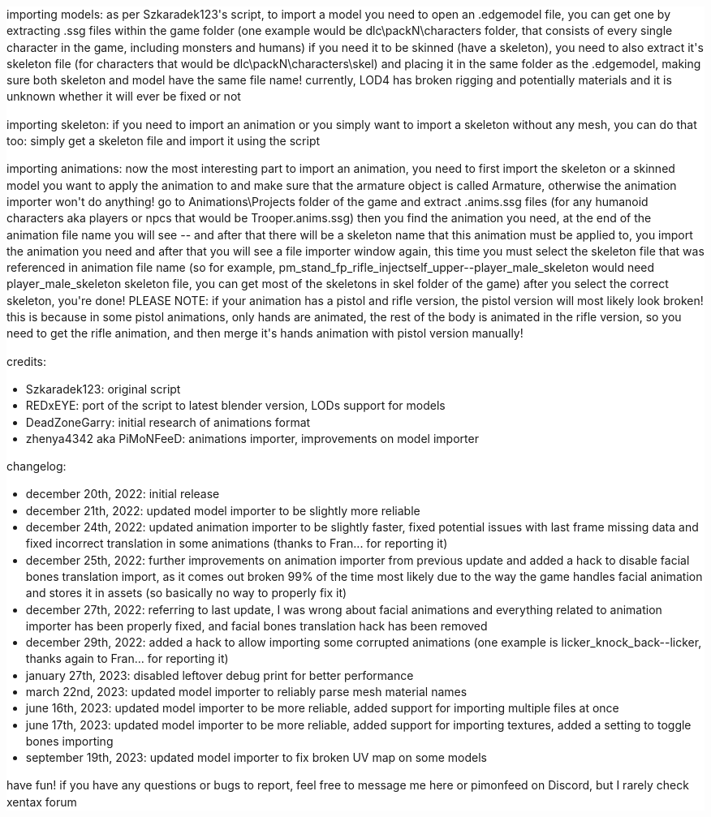 importing models:
as per Szkaradek123's script, to import a model you need to open an .edgemodel file, you can get one by extracting .ssg files within the game folder (one example would be dlc\packN\characters folder, that consists of every single character in the game, including monsters and humans)
if you need it to be skinned (have a skeleton), you need to also extract it's skeleton file (for characters that would be dlc\packN\characters\skel) and placing it in the same folder as the .edgemodel, making sure both skeleton and model have the same file name!
currently, LOD4 has broken rigging and potentially materials and it is unknown whether it will ever be fixed or not

importing skeleton:
if you need to import an animation or you simply want to import a skeleton without any mesh, you can do that too: simply get a skeleton file and import it using the script

importing animations:
now the most interesting part 
to import an animation, you need to first import the skeleton or a skinned model you want to apply the animation to and make sure that the armature object is called Armature, otherwise the animation importer won't do anything!
go to Animations\Projects folder of the game and extract .anims.ssg files (for any humanoid characters aka players or npcs that would be Trooper.anims.ssg)
then you find the animation you need, at the end of the animation file name you will see -- and after that there will be a skeleton name that this animation must be applied to, you import the animation you need and after that you will see a file importer window again, this time you must select the skeleton file that was referenced in animation file name (so for example, pm_stand_fp_rifle_injectself_upper--player_male_skeleton would need player_male_skeleton skeleton file, you can get most of the skeletons in skel folder of the game)
after you select the correct skeleton, you're done!
PLEASE NOTE: if your animation has a pistol and rifle version, the pistol version will most likely look broken! this is because in some pistol animations, only hands are animated, the rest of the body is animated in the rifle version, so you need to get the rifle animation, and then merge it's hands animation with pistol version manually!

credits:
- Szkaradek123: original script
- REDxEYE: port of the script to latest blender version, LODs support for models
- DeadZoneGarry: initial research of animations format
- zhenya4342 aka PiMoNFeeD: animations importer, improvements on model importer

changelog:
- december 20th, 2022: initial release
- december 21th, 2022: updated model importer to be slightly more reliable
- december 24th, 2022: updated animation importer to be slightly faster, fixed potential issues with last frame missing data and fixed incorrect translation in some animations (thanks to Fran... for reporting it)
- december 25th, 2022: further improvements on animation importer from previous update and added a hack to disable facial bones translation import, as it comes out broken 99% of the time most likely due to the way the game handles facial animation and stores it in assets (so basically no way to properly fix it)
- december 27th, 2022: referring to last update, I was wrong about facial animations and everything related to animation importer has been properly fixed, and facial bones translation hack has been removed
- december 29th, 2022: added a hack to allow importing some corrupted animations (one example is licker_knock_back--licker, thanks again to Fran... for reporting it)
- january 27th, 2023: disabled leftover debug print for better performance
- march 22nd, 2023: updated model importer to reliably parse mesh material names
- june 16th, 2023: updated model importer to be more reliable, added support for importing multiple files at once
- june 17th, 2023: updated model importer to be more reliable, added support for importing textures, added a setting to toggle bones importing
- september 19th, 2023: updated model importer to fix broken UV map on some models

have fun! if you have any questions or bugs to report, feel free to message me here or pimonfeed on Discord, but I rarely check xentax forum
